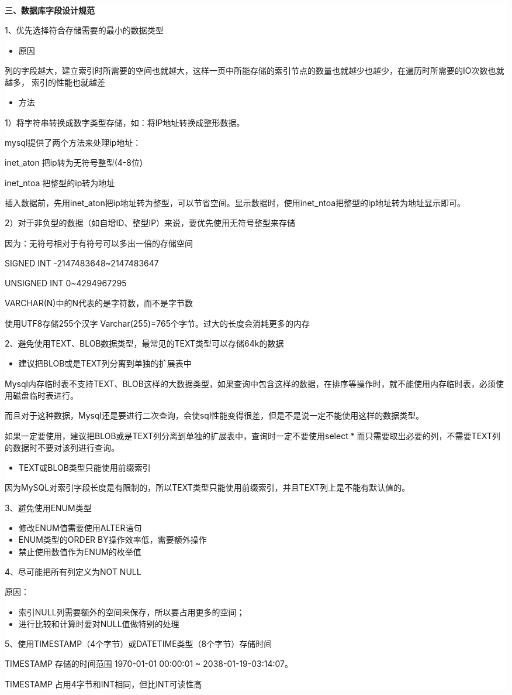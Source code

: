 **三、数据库字段设计规范**

1、优先选择符合存储需要的最小的数据类型

- 原因

列的字段越大，建立索引时所需要的空间也就越大，这样一页中所能存储的索引节点的数量也就越少也越少，在遍历时所需要的IO次数也就越多， 索引的性能也就越差

- 方法

1）将字符串转换成数字类型存储，如：将IP地址转换成整形数据。

mysql提供了两个方法来处理ip地址：

inet_aton 把ip转为无符号整型(4-8位)

inet_ntoa 把整型的ip转为地址

插入数据前，先用inet_aton把ip地址转为整型，可以节省空间。显示数据时，使用inet_ntoa把整型的ip地址转为地址显示即可。

2）对于非负型的数据（如自增ID、整型IP）来说，要优先使用无符号整型来存储

因为：无符号相对于有符号可以多出一倍的存储空间

SIGNED INT -2147483648~2147483647

UNSIGNED INT 0~4294967295

VARCHAR(N)中的N代表的是字符数，而不是字节数

使用UTF8存储255个汉字 Varchar(255)=765个字节。过大的长度会消耗更多的内存

2、避免使用TEXT、BLOB数据类型，最常见的TEXT类型可以存储64k的数据

- 建议把BLOB或是TEXT列分离到单独的扩展表中

Mysql内存临时表不支持TEXT、BLOB这样的大数据类型，如果查询中包含这样的数据，在排序等操作时，就不能使用内存临时表，必须使用磁盘临时表进行。

而且对于这种数据，Mysql还是要进行二次查询，会使sql性能变得很差，但是不是说一定不能使用这样的数据类型。

如果一定要使用，建议把BLOB或是TEXT列分离到单独的扩展表中，查询时一定不要使用select * 而只需要取出必要的列，不需要TEXT列的数据时不要对该列进行查询。

- TEXT或BLOB类型只能使用前缀索引

因为MySQL对索引字段长度是有限制的，所以TEXT类型只能使用前缀索引，并且TEXT列上是不能有默认值的。

3、避免使用ENUM类型

- 修改ENUM值需要使用ALTER语句
- ENUM类型的ORDER BY操作效率低，需要额外操作
- 禁止使用数值作为ENUM的枚举值

4、尽可能把所有列定义为NOT NULL

原因：

- 索引NULL列需要额外的空间来保存，所以要占用更多的空间；
- 进行比较和计算时要对NULL值做特别的处理

5、使用TIMESTAMP（4个字节）或DATETIME类型（8个字节）存储时间

TIMESTAMP 存储的时间范围 1970-01-01 00:00:01 ~ 2038-01-19-03:14:07。

TIMESTAMP 占用4字节和INT相同，但比INT可读性高
